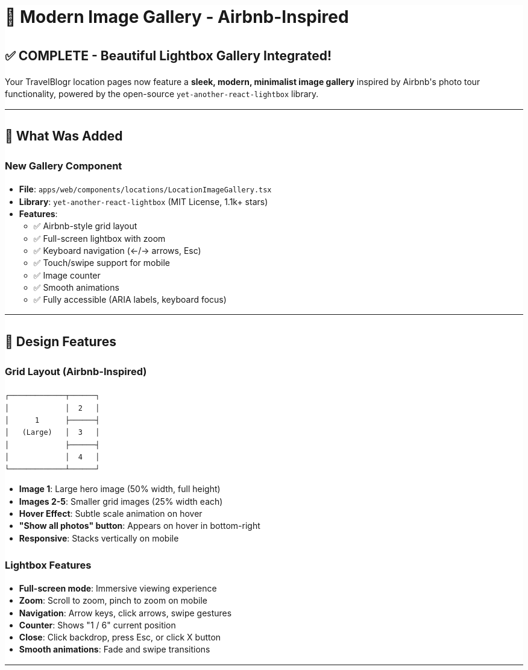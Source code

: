 # 🎨 Modern Image Gallery - Airbnb-Inspired

## ✅ **COMPLETE** - Beautiful Lightbox Gallery Integrated!

Your TravelBlogr location pages now feature a **sleek, modern, minimalist image gallery** inspired by Airbnb's photo tour functionality, powered by the open-source `yet-another-react-lightbox` library.

---

## 🎯 What Was Added

### **New Gallery Component**
- **File**: `apps/web/components/locations/LocationImageGallery.tsx`
- **Library**: `yet-another-react-lightbox` (MIT License, 1.1k+ stars)
- **Features**:
  - ✅ Airbnb-style grid layout
  - ✅ Full-screen lightbox with zoom
  - ✅ Keyboard navigation (←/→ arrows, Esc)
  - ✅ Touch/swipe support for mobile
  - ✅ Image counter
  - ✅ Smooth animations
  - ✅ Fully accessible (ARIA labels, keyboard focus)

---

## 🎨 Design Features

### **Grid Layout** (Airbnb-Inspired)
```
┌─────────────┬──────┐
│             │  2   │
│      1      ├──────┤
│   (Large)   │  3   │
│             ├──────┤
│             │  4   │
└─────────────┴──────┘
```

- **Image 1**: Large hero image (50% width, full height)
- **Images 2-5**: Smaller grid images (25% width each)
- **Hover Effect**: Subtle scale animation on hover
- **"Show all photos" button**: Appears on hover in bottom-right
- **Responsive**: Stacks vertically on mobile

### **Lightbox Features**
- **Full-screen mode**: Immersive viewing experience
- **Zoom**: Scroll to zoom, pinch to zoom on mobile
- **Navigation**: Arrow keys, click arrows, swipe gestures
- **Counter**: Shows "1 / 6" current position
- **Close**: Click backdrop, press Esc, or click X button
- **Smooth animations**: Fade and swipe transitions

---